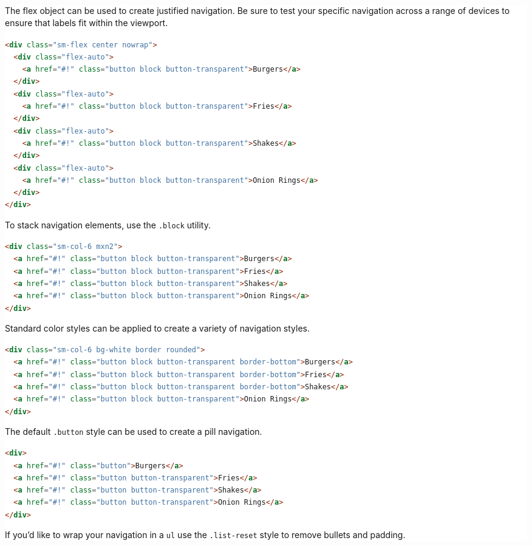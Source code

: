 The flex object can be used to create justified navigation.
Be sure to test your specific navigation across a range of devices to ensure that 
labels fit within the viewport.

```html
<div class="sm-flex center nowrap">
  <div class="flex-auto">
    <a href="#!" class="button block button-transparent">Burgers</a>
  </div>
  <div class="flex-auto">
    <a href="#!" class="button block button-transparent">Fries</a>
  </div>
  <div class="flex-auto">
    <a href="#!" class="button block button-transparent">Shakes</a>
  </div>
  <div class="flex-auto">
    <a href="#!" class="button block button-transparent">Onion Rings</a>
  </div>
</div>
```
To stack navigation elements, use the `.block` utility.

```html
<div class="sm-col-6 mxn2">
  <a href="#!" class="button block button-transparent">Burgers</a>
  <a href="#!" class="button block button-transparent">Fries</a>
  <a href="#!" class="button block button-transparent">Shakes</a>
  <a href="#!" class="button block button-transparent">Onion Rings</a>
</div>
```


Standard color styles can be applied to create a variety of navigation styles.

```html
<div class="sm-col-6 bg-white border rounded">
  <a href="#!" class="button block button-transparent border-bottom">Burgers</a>
  <a href="#!" class="button block button-transparent border-bottom">Fries</a>
  <a href="#!" class="button block button-transparent border-bottom">Shakes</a>
  <a href="#!" class="button block button-transparent">Onion Rings</a>
</div>
```

The default `.button` style can be used to create a pill navigation.

```html
<div>
  <a href="#!" class="button">Burgers</a>
  <a href="#!" class="button button-transparent">Fries</a>
  <a href="#!" class="button button-transparent">Shakes</a>
  <a href="#!" class="button button-transparent">Onion Rings</a>
</div>
```

If you’d like to wrap your navigation in a `ul` use the `.list-reset`
style to remove bullets and padding.
